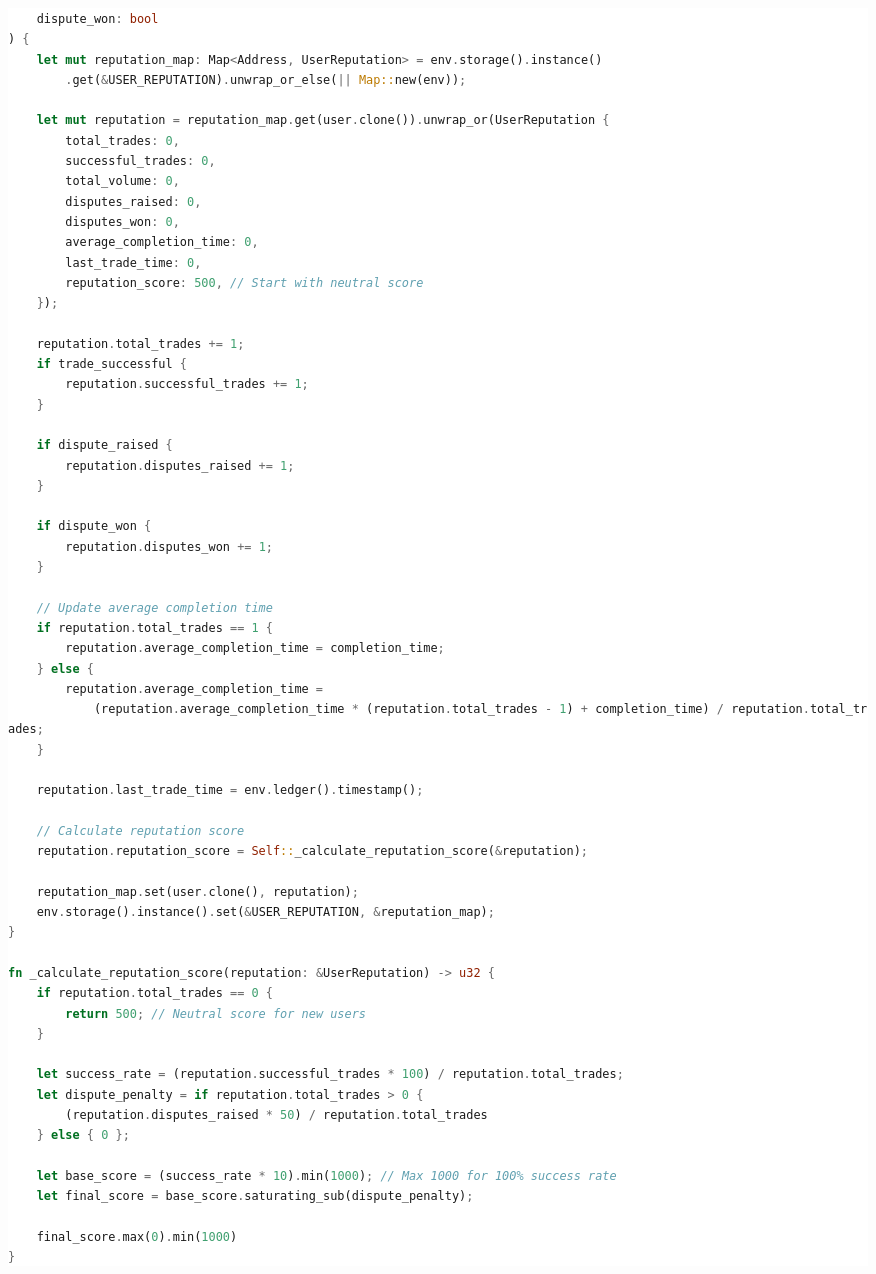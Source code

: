    ```rust
       dispute_won: bool
   ) {
       let mut reputation_map: Map<Address, UserReputation> = env.storage().instance()
           .get(&USER_REPUTATION).unwrap_or_else(|| Map::new(env));
       
       let mut reputation = reputation_map.get(user.clone()).unwrap_or(UserReputation {
           total_trades: 0,
           successful_trades: 0,
           total_volume: 0,
           disputes_raised: 0,
           disputes_won: 0,
           average_completion_time: 0,
           last_trade_time: 0,
           reputation_score: 500, // Start with neutral score
       });
       
       reputation.total_trades += 1;
       if trade_successful {
           reputation.successful_trades += 1;
       }
       
       if dispute_raised {
           reputation.disputes_raised += 1;
       }
       
       if dispute_won {
           reputation.disputes_won += 1;
       }
       
       // Update average completion time
       if reputation.total_trades == 1 {
           reputation.average_completion_time = completion_time;
       } else {
           reputation.average_completion_time = 
               (reputation.average_completion_time * (reputation.total_trades - 1) + completion_time) / reputation.total_trades;
       }
       
       reputation.last_trade_time = env.ledger().timestamp();
       
       // Calculate reputation score
       reputation.reputation_score = Self::_calculate_reputation_score(&reputation);
       
       reputation_map.set(user.clone(), reputation);
       env.storage().instance().set(&USER_REPUTATION, &reputation_map);
   }
   
   fn _calculate_reputation_score(reputation: &UserReputation) -> u32 {
       if reputation.total_trades == 0 {
           return 500; // Neutral score for new users
       }
       
       let success_rate = (reputation.successful_trades * 100) / reputation.total_trades;
       let dispute_penalty = if reputation.total_trades > 0 {
           (reputation.disputes_raised * 50) / reputation.total_trades
       } else { 0 };
       
       let base_score = (success_rate * 10).min(1000); // Max 1000 for 100% success rate
       let final_score = base_score.saturating_sub(dispute_penalty);
       
       final_score.max(0).min(1000)
   }
   ```